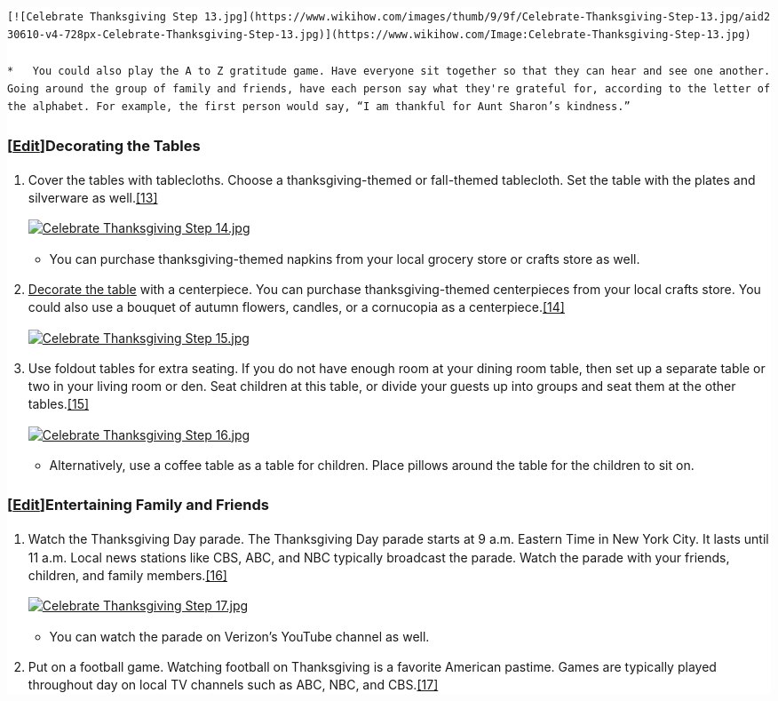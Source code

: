     [![Celebrate Thanksgiving Step 13.jpg](https://www.wikihow.com/images/thumb/9/9f/Celebrate-Thanksgiving-Step-13.jpg/aid230610-v4-728px-Celebrate-Thanksgiving-Step-13.jpg)](https://www.wikihow.com/Image:Celebrate-Thanksgiving-Step-13.jpg)
    
    *   You could also play the A to Z gratitude game. Have everyone sit together so that they can hear and see one another. Going around the group of family and friends, have each person say what they're grateful for, according to the letter of the alphabet. For example, the first person would say, “I am thankful for Aunt Sharon’s kindness.”

### \[[Edit](https://www.wikihow.com/index.php?title=Celebrate-Thanksgiving&action=edit&section=4 "Edit section: Decorating the Tables")\]Decorating the Tables

1.  Cover the tables with tablecloths. Choose a thanksgiving-themed or fall-themed tablecloth. Set the table with the plates and silverware as well.[\[13\]](#_note-13)
    
    [![Celebrate Thanksgiving Step 14.jpg](https://www.wikihow.com/images/thumb/b/b1/Celebrate-Thanksgiving-Step-14.jpg/aid230610-v4-728px-Celebrate-Thanksgiving-Step-14.jpg)](https://www.wikihow.com/Image:Celebrate-Thanksgiving-Step-14.jpg)
    
    *   You can purchase thanksgiving-themed napkins from your local grocery store or crafts store as well.
2.  [Decorate the table](https://www.wikihow.com/Decorate-a-Thanksgiving-Table "Decorate a Thanksgiving Table") with a centerpiece. You can purchase thanksgiving-themed centerpieces from your local crafts store. You could also use a bouquet of autumn flowers, candles, or a cornucopia as a centerpiece.[\[14\]](#_note-14)
    
    [![Celebrate Thanksgiving Step 15.jpg](https://www.wikihow.com/images/thumb/f/fc/Celebrate-Thanksgiving-Step-15.jpg/aid230610-v4-728px-Celebrate-Thanksgiving-Step-15.jpg)](https://www.wikihow.com/Image:Celebrate-Thanksgiving-Step-15.jpg)
    
3.  Use foldout tables for extra seating. If you do not have enough room at your dining room table, then set up a separate table or two in your living room or den. Seat children at this table, or divide your guests up into groups and seat them at the other tables.[\[15\]](#_note-15)
    
    [![Celebrate Thanksgiving Step 16.jpg](https://www.wikihow.com/images/thumb/d/dd/Celebrate-Thanksgiving-Step-16.jpg/aid230610-v4-728px-Celebrate-Thanksgiving-Step-16.jpg)](https://www.wikihow.com/Image:Celebrate-Thanksgiving-Step-16.jpg)
    
    *   Alternatively, use a coffee table as a table for children. Place pillows around the table for the children to sit on.

### \[[Edit](https://www.wikihow.com/index.php?title=Celebrate-Thanksgiving&action=edit&section=5 "Edit section: Entertaining Family and Friends")\]Entertaining Family and Friends

1.  Watch the Thanksgiving Day parade. The Thanksgiving Day parade starts at 9 a.m. Eastern Time in New York City. It lasts until 11 a.m. Local news stations like CBS, ABC, and NBC typically broadcast the parade. Watch the parade with your friends, children, and family members.[\[16\]](#_note-16)
    
    [![Celebrate Thanksgiving Step 17.jpg](https://www.wikihow.com/images/thumb/1/12/Celebrate-Thanksgiving-Step-17.jpg/aid230610-v4-728px-Celebrate-Thanksgiving-Step-17.jpg)](https://www.wikihow.com/Image:Celebrate-Thanksgiving-Step-17.jpg)
    
    *   You can watch the parade on Verizon’s YouTube channel as well.
2.  Put on a football game. Watching football on Thanksgiving is a favorite American pastime. Games are typically played throughout day on local TV channels such as ABC, NBC, and CBS.[\[17\]](#_note-17)
    